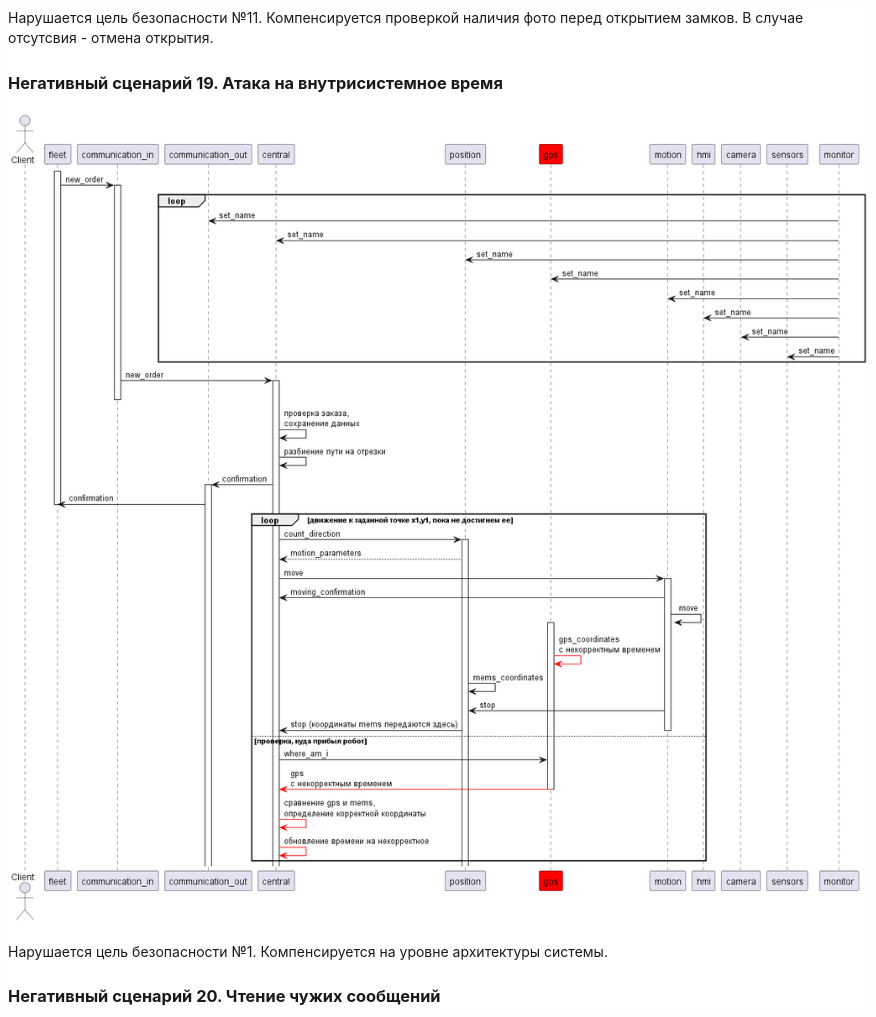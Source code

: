 Нарушается цель безопасности №11.
Компенсируется проверкой наличия фото перед открытием замков. В случае отсутсвия - отмена открытия.

### Негативный сценарий 19. Атака на внутрисистемное время
![Негативные сценарии](./pics/sd_19.png?raw=true "")

Нарушается цель безопасности №1.
Компенсируется на уровне архитектуры системы.

### Негативный сценарий 20. Чтение чужих сообщений